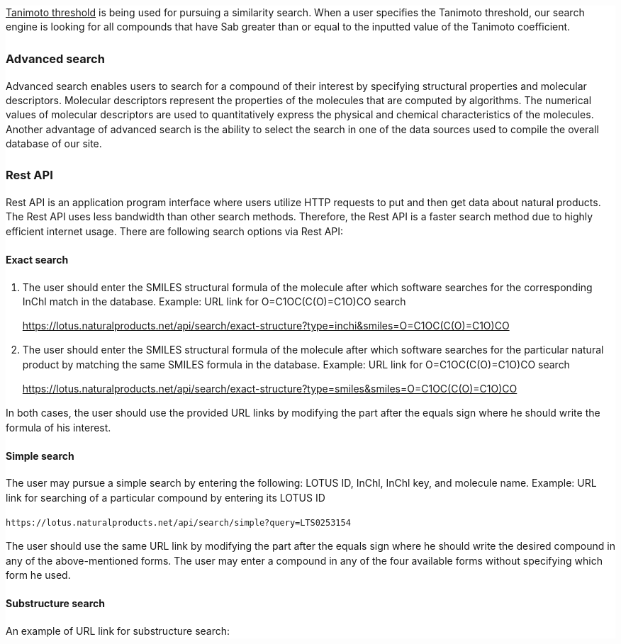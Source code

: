 [Tanimoto threshold](https://en.wikipedia.org/wiki/Chemical_similarity) is being used for pursuing a similarity search.
When a user specifies the Tanimoto threshold, our search engine is looking for all compounds that have Sab greater than or equal to the inputted value of the Tanimoto coefficient.


### Advanced search

Advanced search enables users to search for a compound of their interest by specifying structural properties and molecular descriptors. Molecular descriptors represent the properties of the molecules that are computed by algorithms. The numerical values of molecular descriptors are used to quantitatively express the physical and chemical characteristics of the molecules. 
Another advantage of advanced search is the ability to select the search in one of the data sources used to compile the overall database of our site.


### Rest API

Rest API is an application program interface where users  utilize  HTTP requests to put and then get data about natural products. The Rest API uses less bandwidth than other search methods. Therefore, the Rest API is a faster search method due to highly efficient internet usage.
There are following search options via Rest API:

#### Exact search

1. The user should enter the SMILES structural formula of the molecule after which software searches for the corresponding InChl match in the database.
Example: URL link for O=C1OC(C(O)=C1O)CO  search

    https://lotus.naturalproducts.net/api/search/exact-structure?type=inchi&smiles=O=C1OC(C(O)=C1O)CO 
    
2. The user should enter the SMILES structural formula of the molecule  after which software searches for the particular natural product by matching the same SMILES formula in the database. 
Example: URL link for O=C1OC(C(O)=C1O)CO  search

    https://lotus.naturalproducts.net/api/search/exact-structure?type=smiles&smiles=O=C1OC(C(O)=C1O)CO    

In both cases, the user should use the provided URL links by modifying the part after the equals sign where he should write the formula of his interest.


#### Simple search

The user may pursue a simple search by entering the following: LOTUS ID, InChl, InChl key, and molecule name. 
Example: URL link for searching of a particular compound by entering its LOTUS ID

    https://lotus.naturalproducts.net/api/search/simple?query=LTS0253154 
    
The user should use the same URL link by modifying the part after the equals sign where he should write the desired compound  in any of the above-mentioned forms. The user may enter a compound in any of the four available forms without specifying which form he used.

#### Substructure search

An example of URL link for substructure search:
